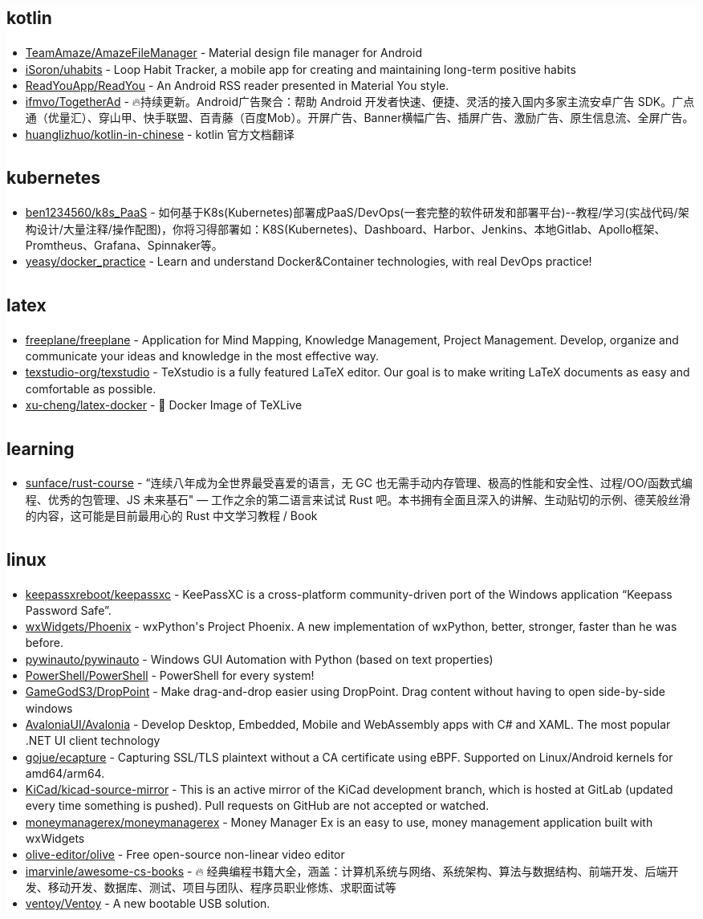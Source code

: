 ## kotlin 

- [TeamAmaze/AmazeFileManager](https://github.com/TeamAmaze/AmazeFileManager) - Material design file manager for Android
- [iSoron/uhabits](https://github.com/iSoron/uhabits) - Loop Habit Tracker, a mobile app for creating and maintaining long-term positive habits
- [ReadYouApp/ReadYou](https://github.com/ReadYouApp/ReadYou) - An Android RSS reader presented in Material You style.
- [ifmvo/TogetherAd](https://github.com/ifmvo/TogetherAd) - 🔥持续更新。Android广告聚合：帮助 Android 开发者快速、便捷、灵活的接入国内多家主流安卓广告 SDK。广点通（优量汇）、穿山甲、快手联盟、百青藤（百度Mob）。开屏广告、Banner横幅广告、插屏广告、激励广告、原生信息流、全屏广告。
- [huanglizhuo/kotlin-in-chinese](https://github.com/huanglizhuo/kotlin-in-chinese) - kotlin 官方文档翻译

## kubernetes 

- [ben1234560/k8s_PaaS](https://github.com/ben1234560/k8s_PaaS) - 如何基于K8s(Kubernetes)部署成PaaS/DevOps(一套完整的软件研发和部署平台)--教程/学习(实战代码/架构设计/大量注释/操作配图)，你将习得部署如：K8S(Kubernetes)、Dashboard、Harbor、Jenkins、本地Gitlab、Apollo框架、Promtheus、Grafana、Spinnaker等。
- [yeasy/docker_practice](https://github.com/yeasy/docker_practice) - Learn and understand Docker&Container technologies, with real DevOps practice!

## latex 

- [freeplane/freeplane](https://github.com/freeplane/freeplane) - Application for Mind Mapping, Knowledge Management, Project Management. Develop, organize and communicate your ideas and knowledge in the most effective way.
- [texstudio-org/texstudio](https://github.com/texstudio-org/texstudio) - TeXstudio is a fully featured LaTeX editor. Our goal is to make writing LaTeX documents as easy and comfortable as possible.
- [xu-cheng/latex-docker](https://github.com/xu-cheng/latex-docker) - :whale: Docker Image of TeXLive

## learning 

- [sunface/rust-course](https://github.com/sunface/rust-course) - “连续八年成为全世界最受喜爱的语言，无 GC 也无需手动内存管理、极高的性能和安全性、过程/OO/函数式编程、优秀的包管理、JS 未来基石" — 工作之余的第二语言来试试 Rust 吧。本书拥有全面且深入的讲解、生动贴切的示例、德芙般丝滑的内容，这可能是目前最用心的 Rust 中文学习教程 / Book

## linux 

- [keepassxreboot/keepassxc](https://github.com/keepassxreboot/keepassxc) - KeePassXC is a cross-platform community-driven port of the Windows application “Keepass Password Safe”.
- [wxWidgets/Phoenix](https://github.com/wxWidgets/Phoenix) - wxPython's Project Phoenix.  A new implementation of wxPython, better, stronger, faster than he was before.
- [pywinauto/pywinauto](https://github.com/pywinauto/pywinauto) - Windows GUI Automation with Python (based on text properties)
- [PowerShell/PowerShell](https://github.com/PowerShell/PowerShell) - PowerShell for every system!
- [GameGodS3/DropPoint](https://github.com/GameGodS3/DropPoint) - Make drag-and-drop easier using DropPoint. Drag content without having to open side-by-side windows
- [AvaloniaUI/Avalonia](https://github.com/AvaloniaUI/Avalonia) - Develop Desktop, Embedded, Mobile and WebAssembly apps with C# and XAML. The most popular .NET UI client technology
- [gojue/ecapture](https://github.com/gojue/ecapture) - Capturing SSL/TLS plaintext without a CA certificate using eBPF. Supported on Linux/Android kernels for amd64/arm64.
- [KiCad/kicad-source-mirror](https://github.com/KiCad/kicad-source-mirror) - This is an active mirror of the KiCad development branch, which is hosted at GitLab (updated every time something is pushed). Pull requests on GitHub are not accepted or watched.
- [moneymanagerex/moneymanagerex](https://github.com/moneymanagerex/moneymanagerex) - Money Manager Ex is an easy to use, money management application built with wxWidgets
- [olive-editor/olive](https://github.com/olive-editor/olive) - Free open-source non-linear video editor
- [imarvinle/awesome-cs-books](https://github.com/imarvinle/awesome-cs-books) - 🔥 经典编程书籍大全，涵盖：计算机系统与网络、系统架构、算法与数据结构、前端开发、后端开发、移动开发、数据库、测试、项目与团队、程序员职业修炼、求职面试等
- [ventoy/Ventoy](https://github.com/ventoy/Ventoy) - A new bootable USB solution.